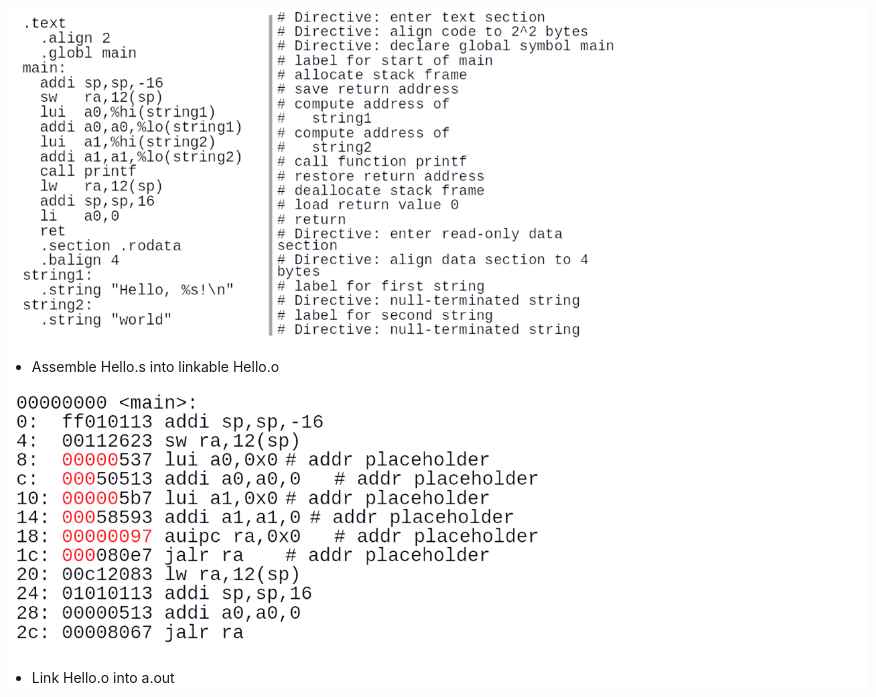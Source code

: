 <img src="assets/image-20220707162346282.png" alt="image-20220707162346282" style="zoom:67%;" />

- Assemble Hello.s into linkable Hello.o

<img src="assets/image-20220707162433794.png" alt="image-20220707162433794" style="zoom:67%;" />

- Link Hello.o into a.out

